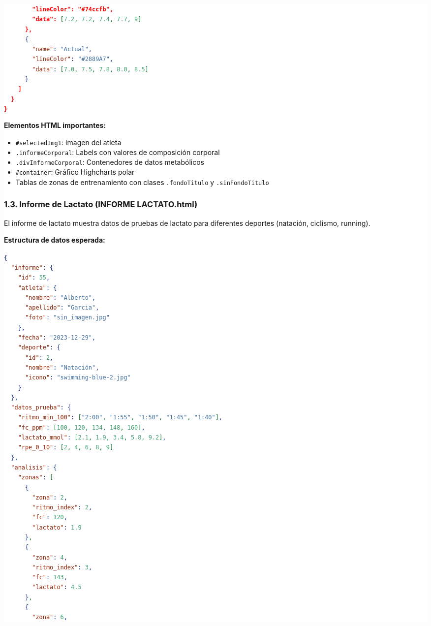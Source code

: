 ```json
        "lineColor": "#74ccfb",
        "data": [7.2, 7.2, 7.4, 7.7, 9]
      },
      {
        "name": "Actual",
        "lineColor": "#2889A7",
        "data": [7.0, 7.5, 7.8, 8.0, 8.5]
      }
    ]
  }
}
```

**Elementos HTML importantes:**
- `#selectedImg1`: Imagen del atleta
- `.informeCorporal`: Labels con valores de composición corporal
- `.divInformeCorporal`: Contenedores de datos metabólicos
- `#container`: Gráfico Highcharts polar
- Tablas de zonas de entrenamiento con clases `.fondoTitulo` y `.sinFondoTitulo`


### 1.3. Informe de Lactato (INFORME LACTATO.html)

El informe de lactato muestra datos de pruebas de lactato para diferentes deportes (natación, ciclismo, running).

**Estructura de datos esperada:**
```json
{
  "informe": {
    "id": 55,
    "atleta": {
      "nombre": "Alberto",
      "apellido": "Garcia",
      "foto": "sin_imagen.jpg"
    },
    "fecha": "2023-12-29",
    "deporte": {
      "id": 2,
      "nombre": "Natación",
      "icono": "swimming-blue-2.jpg"
    }
  },
  "datos_prueba": {
    "ritmo_min_100": ["2:00", "1:55", "1:50", "1:45", "1:40"],
    "fc_ppm": [100, 120, 134, 148, 160],
    "lactato_mmol": [2.1, 1.9, 3.4, 5.8, 9.2],
    "rpe_0_10": [2, 4, 6, 8, 9]
  },
  "analisis": {
    "zonas": [
      {
        "zona": 2,
        "ritmo_index": 2,
        "fc": 120,
        "lactato": 1.9
      },
      {
        "zona": 4,
        "ritmo_index": 3,
        "fc": 143,
        "lactato": 4.5
      },
      {
        "zona": 6,
```
